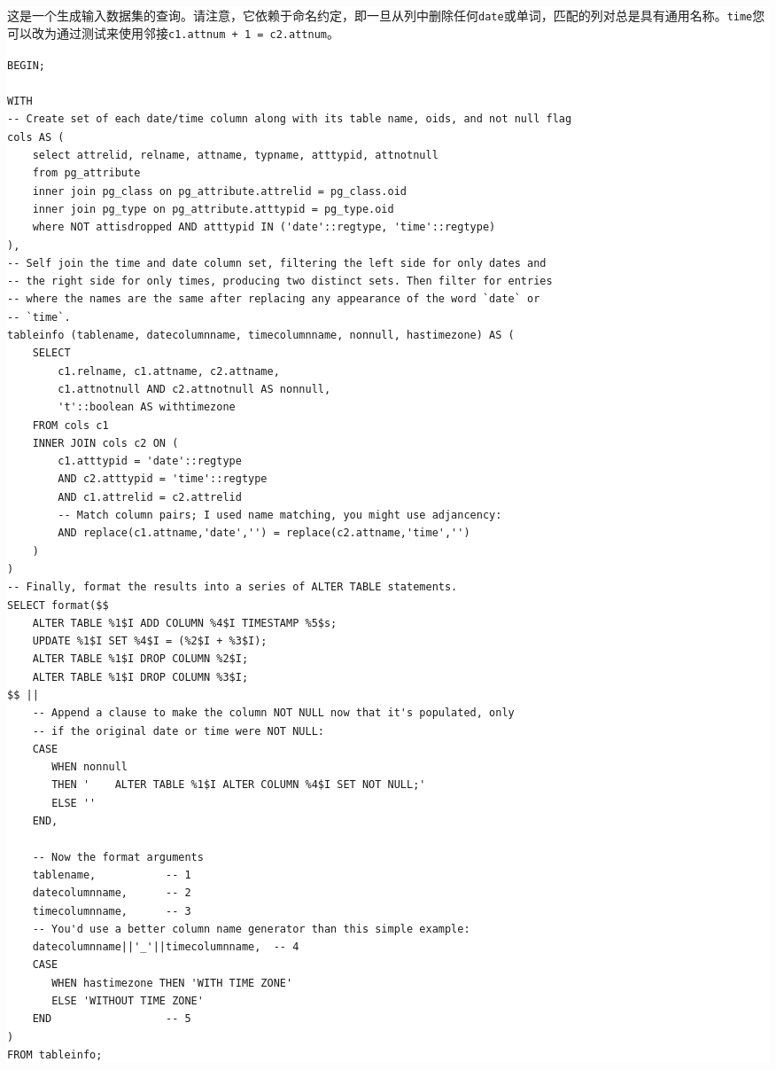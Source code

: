 这是一个生成输入数据集的查询。请注意，它依赖于命名约定，即一旦从列中删除任何`date`或单词，匹配的列对总是具有通用名称。`time`您可以改为通过测试来使用邻接`c1.attnum + 1 = c2.attnum`。

```
BEGIN;

WITH 
-- Create set of each date/time column along with its table name, oids, and not null flag
cols AS (
    select attrelid, relname, attname, typname, atttypid, attnotnull 
    from pg_attribute 
    inner join pg_class on pg_attribute.attrelid = pg_class.oid 
    inner join pg_type on pg_attribute.atttypid = pg_type.oid 
    where NOT attisdropped AND atttypid IN ('date'::regtype, 'time'::regtype)
),
-- Self join the time and date column set, filtering the left side for only dates and
-- the right side for only times, producing two distinct sets. Then filter for entries
-- where the names are the same after replacing any appearance of the word `date` or
-- `time`.
tableinfo (tablename, datecolumnname, timecolumnname, nonnull, hastimezone) AS (
    SELECT 
        c1.relname, c1.attname, c2.attname, 
        c1.attnotnull AND c2.attnotnull AS nonnull, 
        't'::boolean AS withtimezone
    FROM cols c1 
    INNER JOIN cols c2 ON (
        c1.atttypid = 'date'::regtype 
        AND c2.atttypid = 'time'::regtype 
        AND c1.attrelid = c2.attrelid
        -- Match column pairs; I used name matching, you might use adjancency:
        AND replace(c1.attname,'date','') = replace(c2.attname,'time','')
    )
)
-- Finally, format the results into a series of ALTER TABLE statements.
SELECT format($$
    ALTER TABLE %1$I ADD COLUMN %4$I TIMESTAMP %5$s;
    UPDATE %1$I SET %4$I = (%2$I + %3$I);
    ALTER TABLE %1$I DROP COLUMN %2$I;
    ALTER TABLE %1$I DROP COLUMN %3$I;
$$ || 
    -- Append a clause to make the column NOT NULL now that it's populated, only
    -- if the original date or time were NOT NULL:
    CASE 
       WHEN nonnull
       THEN '    ALTER TABLE %1$I ALTER COLUMN %4$I SET NOT NULL;'
       ELSE ''
    END,

    -- Now the format arguments
    tablename,           -- 1
    datecolumnname,      -- 2
    timecolumnname,      -- 3
    -- You'd use a better column name generator than this simple example:
    datecolumnname||'_'||timecolumnname,  -- 4
    CASE 
       WHEN hastimezone THEN 'WITH TIME ZONE' 
       ELSE 'WITHOUT TIME ZONE' 
    END                  -- 5
)
FROM tableinfo; 
```
